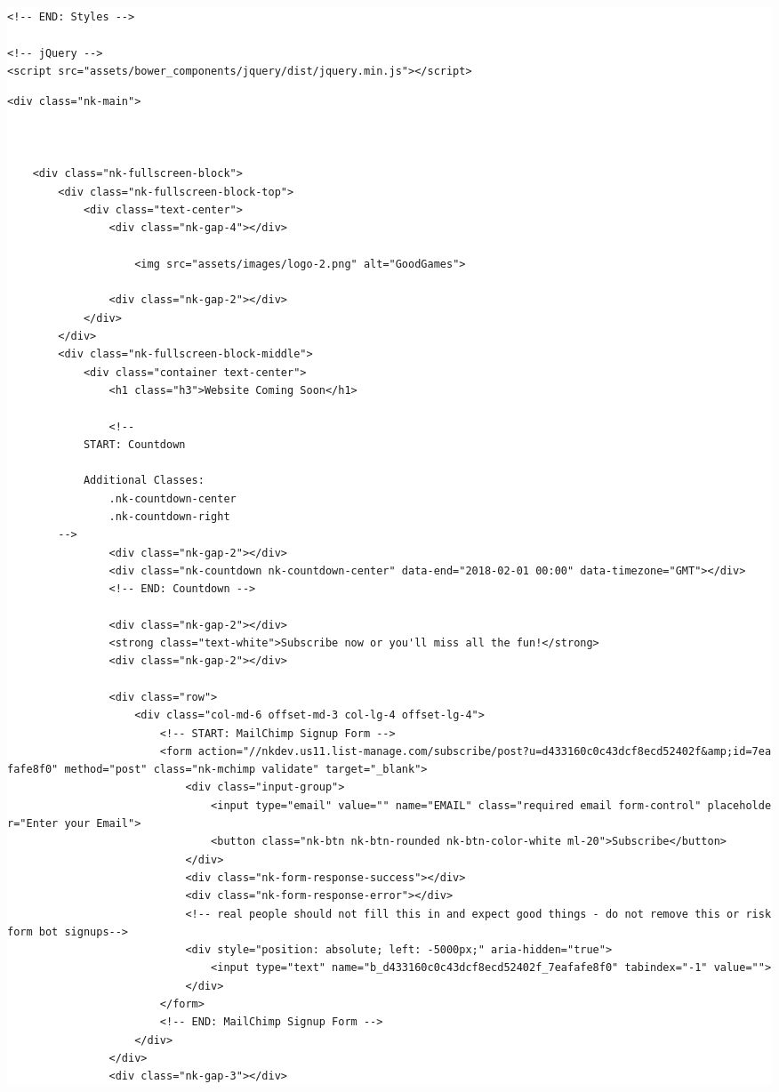     <!-- END: Styles -->

    <!-- jQuery -->
    <script src="assets/bower_components/jquery/dist/jquery.min.js"></script>



</head>




<body>



    <div class="nk-main">



        <div class="nk-fullscreen-block">
            <div class="nk-fullscreen-block-top">
                <div class="text-center">
                    <div class="nk-gap-4"></div>
               
                        <img src="assets/images/logo-2.png" alt="GoodGames">
                  
                    <div class="nk-gap-2"></div>
                </div>
            </div>
            <div class="nk-fullscreen-block-middle">
                <div class="container text-center">
                    <h1 class="h3">Website Coming Soon</h1>

                    <!--
                START: Countdown

                Additional Classes:
                    .nk-countdown-center
                    .nk-countdown-right
            -->
                    <div class="nk-gap-2"></div>
                    <div class="nk-countdown nk-countdown-center" data-end="2018-02-01 00:00" data-timezone="GMT"></div>
                    <!-- END: Countdown -->

                    <div class="nk-gap-2"></div>
                    <strong class="text-white">Subscribe now or you'll miss all the fun!</strong>
                    <div class="nk-gap-2"></div>

                    <div class="row">
                        <div class="col-md-6 offset-md-3 col-lg-4 offset-lg-4">
                            <!-- START: MailChimp Signup Form -->
                            <form action="//nkdev.us11.list-manage.com/subscribe/post?u=d433160c0c43dcf8ecd52402f&amp;id=7eafafe8f0" method="post" class="nk-mchimp validate" target="_blank">
                                <div class="input-group">
                                    <input type="email" value="" name="EMAIL" class="required email form-control" placeholder="Enter your Email">
                                    <button class="nk-btn nk-btn-rounded nk-btn-color-white ml-20">Subscribe</button>
                                </div>
                                <div class="nk-form-response-success"></div>
                                <div class="nk-form-response-error"></div>
                                <!-- real people should not fill this in and expect good things - do not remove this or risk form bot signups-->
                                <div style="position: absolute; left: -5000px;" aria-hidden="true">
                                    <input type="text" name="b_d433160c0c43dcf8ecd52402f_7eafafe8f0" tabindex="-1" value="">
                                </div>
                            </form>
                            <!-- END: MailChimp Signup Form -->
                        </div>
                    </div>
                    <div class="nk-gap-3"></div>